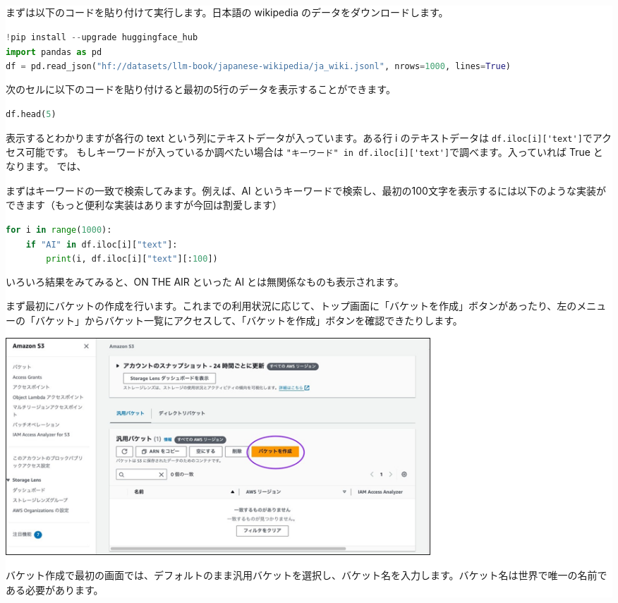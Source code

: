 まずは以下のコードを貼り付けて実行します。日本語の wikipedia のデータをダウンロードします。

```python
!pip install --upgrade huggingface_hub
import pandas as pd
df = pd.read_json("hf://datasets/llm-book/japanese-wikipedia/ja_wiki.jsonl", nrows=1000, lines=True)
```
次のセルに以下のコードを貼り付けると最初の5行のデータを表示することができます。

```python
df.head(5)
```

表示するとわかりますが各行の text という列にテキストデータが入っています。ある行 i のテキストデータは `df.iloc[i]['text']`でアクセス可能です。
もしキーワードが入っているか調べたい場合は `"キーワード" in df.iloc[i]['text']`で調べます。入っていれば True となります。
では、

まずはキーワードの一致で検索してみます。例えば、AI というキーワードで検索し、最初の100文字を表示するには以下のような実装ができます（もっと便利な実装はありますが今回は割愛します）
```python
for i in range(1000):
    if "AI" in df.iloc[i]["text"]:
        print(i, df.iloc[i]["text"][:100])
```

いろいろ結果をみてみると、ON THE AIR といった AI とは無関係なものも表示されます。


まず最初にバケットの作成を行います。これまでの利用状況に応じて、トップ画面に「バケットを作成」ボタンがあったり、左のメニューの「バケット」からバケット一覧にアクセスして、「バケットを作成」ボタンを確認できたりします。

<img width=600 src="./images/create_bucket.png " border =1>

バケット作成で最初の画面では、デフォルトのまま汎用バケットを選択し、バケット名を入力します。バケット名は世界で唯一の名前である必要があります。
